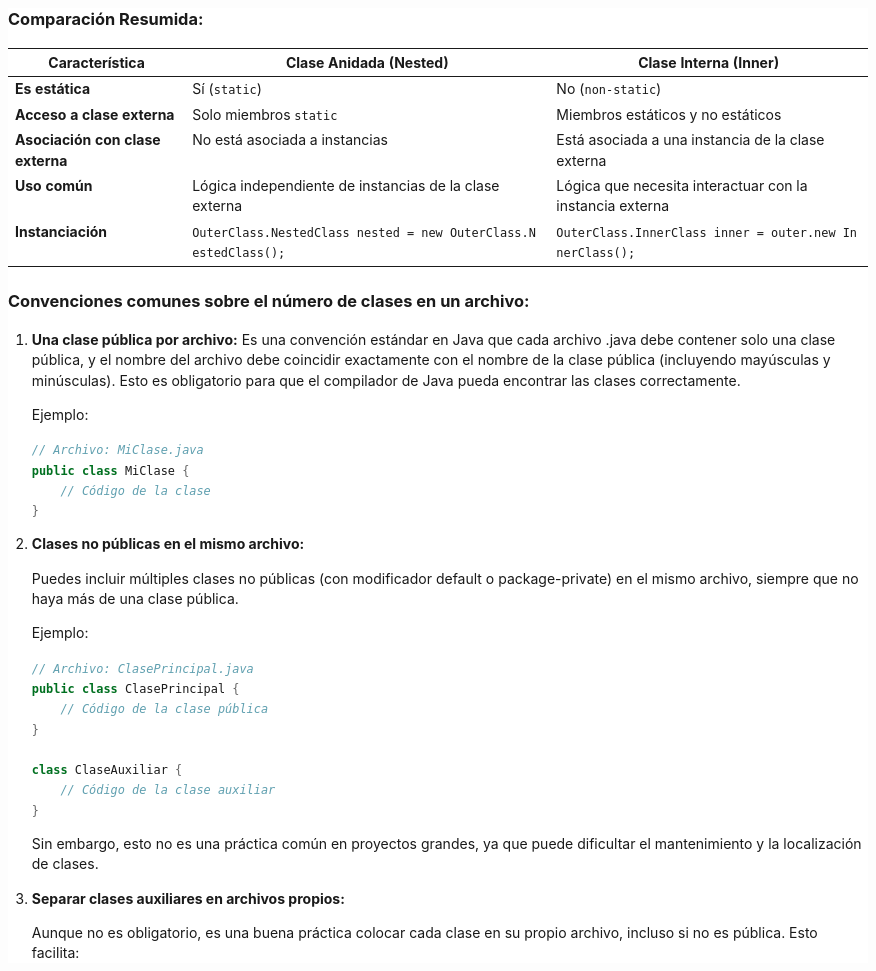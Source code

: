 ### **Comparación Resumida:**

| **Característica**               | **Clase Anidada (Nested)**                                   | **Clase Interna (Inner)**                                |
| -------------------------------- | ------------------------------------------------------------ | -------------------------------------------------------- |
| **Es estática**                  | Sí (`static`)                                                | No (`non-static`)                                        |
| **Acceso a clase externa**       | Solo miembros `static`                                       | Miembros estáticos y no estáticos                        |
| **Asociación con clase externa** | No está asociada a instancias                                | Está asociada a una instancia de la clase externa        |
| **Uso común**                    | Lógica independiente de instancias de la clase externa       | Lógica que necesita interactuar con la instancia externa |
| **Instanciación**                | `OuterClass.NestedClass nested = new OuterClass.NestedClass();` | `OuterClass.InnerClass inner = outer.new InnerClass();`  |

### Convenciones comunes sobre el número de clases en un archivo:

1. **Una clase pública por archivo:**
	Es una convención estándar en Java que cada archivo .java debe contener solo una clase pública, y el nombre del archivo debe coincidir exactamente con el nombre de la clase pública (incluyendo mayúsculas y minúsculas). Esto es obligatorio para que el compilador de Java pueda encontrar las clases correctamente.

	Ejemplo:
	```java    
	// Archivo: MiClase.java
	public class MiClase {
	    // Código de la clase
	}
	```
2. **Clases no públicas en el mismo archivo:**

    Puedes incluir múltiples clases no públicas (con modificador default o package-private) en el mismo archivo, siempre que no haya más de una clase pública.
    
    Ejemplo:
    
    ```java
    // Archivo: ClasePrincipal.java
    public class ClasePrincipal {
        // Código de la clase pública
    }
    
    class ClaseAuxiliar {
        // Código de la clase auxiliar
    }
    ```
    
    Sin embargo, esto no es una práctica común en proyectos grandes, ya que puede dificultar el mantenimiento y la localización de clases.

3. **Separar clases auxiliares en archivos propios:**

   Aunque no es obligatorio, es una buena práctica colocar cada clase en su propio archivo, incluso si no es pública. Esto facilita:
